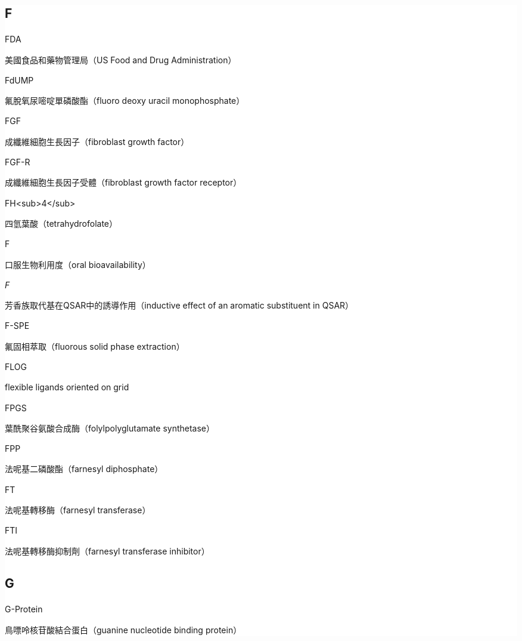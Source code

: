 

## F

FDA 

美國食品和藥物管理局（US Food and Drug Administration）

FdUMP 

氟脫氧尿嘧啶單磷酸酯（fluoro deoxy uracil monophosphate）

FGF 

成纖維細胞生長因子（fibroblast growth factor）

FGF-R 

成纖維細胞生長因子受體（fibroblast growth factor receptor）

FH&lt;sub&gt;4&lt;/sub&gt; 

四氫葉酸（tetrahydrofolate）

F 

口服生物利用度（oral bioavailability）

_F_

芳香族取代基在QSAR中的誘導作用（inductive effect of an aromatic substituent in QSAR）

F-SPE 

氟固相萃取（fluorous solid phase extraction）

FLOG 

flexible ligands oriented on grid

FPGS 

葉酰聚谷氨酸合成酶（folylpolyglutamate synthetase）

FPP 

法呢基二磷酸酯（farnesyl diphosphate）

FT 

法呢基轉移酶（farnesyl transferase）

FTI 

法呢基轉移酶抑制劑（farnesyl transferase inhibitor）



## G

G-Protein 

鳥嘌呤核苷酸結合蛋白（guanine nucleotide binding protein）
